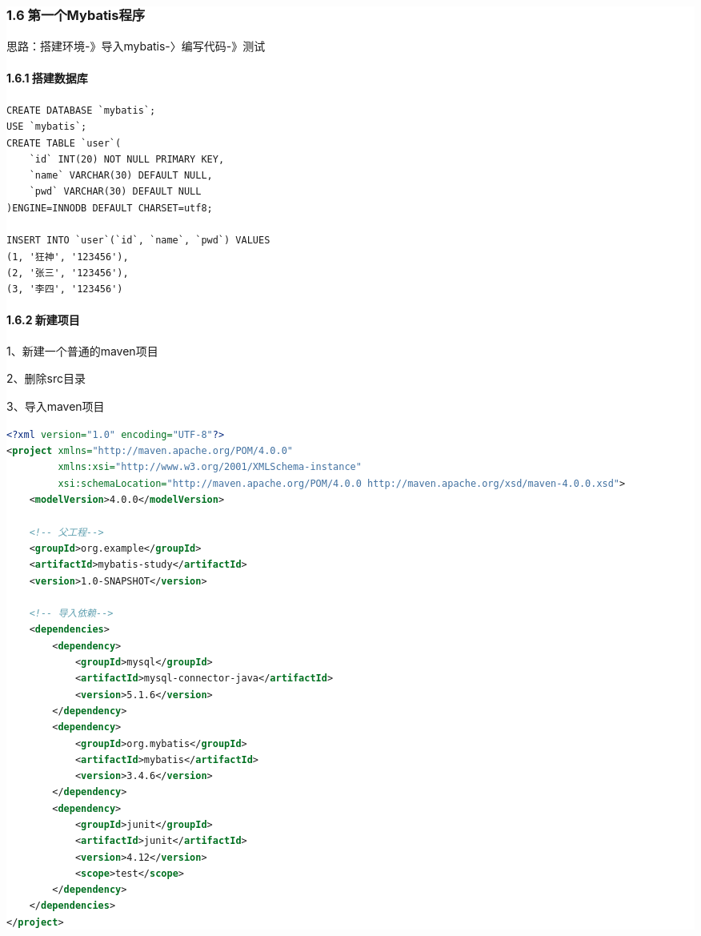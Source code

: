### 1.6 第一个Mybatis程序

思路：搭建环境-》导入mybatis-〉编写代码-》测试

#### 1.6.1 搭建数据库

```mysql
CREATE DATABASE `mybatis`;
USE `mybatis`;
CREATE TABLE `user`(
	`id` INT(20) NOT NULL PRIMARY KEY,
	`name` VARCHAR(30) DEFAULT NULL,
	`pwd` VARCHAR(30) DEFAULT NULL
)ENGINE=INNODB DEFAULT CHARSET=utf8;

INSERT INTO `user`(`id`, `name`, `pwd`) VALUES
(1, '狂神', '123456'),
(2, '张三', '123456'),
(3, '李四', '123456')
```

#### 1.6.2 新建项目

1、新建一个普通的maven项目

2、删除src目录 

3、导入maven项目

```xml
<?xml version="1.0" encoding="UTF-8"?>
<project xmlns="http://maven.apache.org/POM/4.0.0"
         xmlns:xsi="http://www.w3.org/2001/XMLSchema-instance"
         xsi:schemaLocation="http://maven.apache.org/POM/4.0.0 http://maven.apache.org/xsd/maven-4.0.0.xsd">
    <modelVersion>4.0.0</modelVersion>

    <!-- 父工程-->
    <groupId>org.example</groupId>
    <artifactId>mybatis-study</artifactId>
    <version>1.0-SNAPSHOT</version>

    <!-- 导入依赖-->
    <dependencies>
        <dependency>
            <groupId>mysql</groupId>
            <artifactId>mysql-connector-java</artifactId>
            <version>5.1.6</version>
        </dependency>
        <dependency>
            <groupId>org.mybatis</groupId>
            <artifactId>mybatis</artifactId>
            <version>3.4.6</version>
        </dependency>
        <dependency>
            <groupId>junit</groupId>
            <artifactId>junit</artifactId>
            <version>4.12</version>
            <scope>test</scope>
        </dependency>
    </dependencies>
</project>
```

